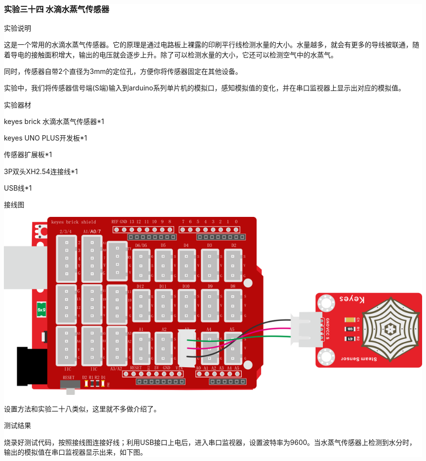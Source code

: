 ### 实验三十四 水滴水蒸气传感器

实验说明

这是一个常用的水滴水蒸气传感器。它的原理是通过电路板上裸露的印刷平行线检测水量的大小。水量越多，就会有更多的导线被联通，随着导电的接触面积增大，输出的电压就会逐步上升。除了可以检测水量的大小，它还可以检测空气中的水蒸气。

同时，传感器自带2个直径为3mm的定位孔，方便你将传感器固定在其他设备。

实验中，我们将传感器信号端(S端)输入到arduino系列单片机的模拟口，感知模拟值的变化，并在串口监视器上显示出对应的模拟值。

实验器材

keyes brick 水滴水蒸气传感器\*1

keyes UNO PLUS开发板\*1

传感器扩展板\*1

3P双头XH2.54连接线\*1

USB线\*1

接线图

![](media/57df3438e45fa7a1671e1aa3e7927782.png)



设置方法和实验二十八类似，这里就不多做介绍了。

测试结果

烧录好测试代码，按照接线图连接好线；利用USB接口上电后，进入串口监视器，设置波特率为9600。当水蒸气传感器上检测到水分时，输出的模拟值在串口监视器显示出来，如下图。
